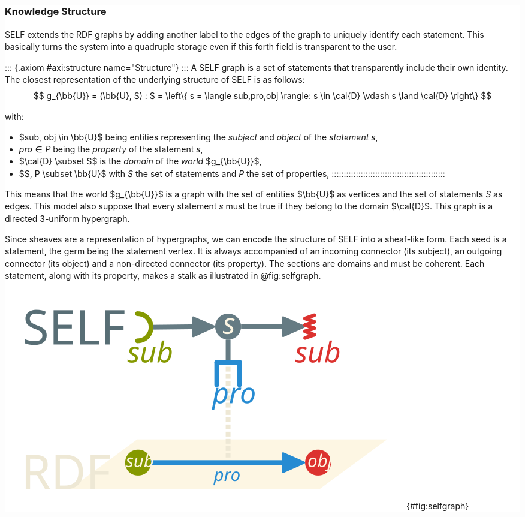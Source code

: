 ### Knowledge Structure

SELF extends the RDF graphs by adding another label to the edges of the graph to uniquely identify each statement. This basically turns the system into a quadruple storage even if this forth field is transparent to the user.

::: {.axiom #axi:structure name="Structure"} :::
A SELF graph is a set of statements that transparently include their own identity. The closest representation of the underlying structure of SELF is as follows:
$$
g_{\bb{U}} = (\bb{U}, S) :
  S = \left\{ s = \langle sub,pro,obj \rangle: 
    s \in \cal{D} \vdash s \land \cal{D} \right\}
$$

with:

* $sub, obj \in \bb{U}$ being entities representing the *subject* and *object* of the *statement* $s$,
* $pro \in P$ being the *property* of the statement $s$,
* $\cal{D} \subset S$ is the *domain* of the *world* $g_{\bb{U}}$,
* $S, P \subset \bb{U}$ with $S$ the set of statements and $P$ the set of properties,
:::::::::::::::::::::::::::::::::::::::::::::::

This means that the world $g_{\bb{U}}$ is a graph with the set of entities $\bb{U}$ as vertices and the set of statements $S$ as edges. This model also suppose that every statement $s$ must be true if they belong to the domain $\cal{D}$. This graph is a directed 3-uniform hypergraph.

Since sheaves are a representation of hypergraphs, we can encode the structure of SELF into a sheaf-like form. Each seed is a statement, the germ being the statement vertex. It is always accompanied of an incoming connector (its subject), an outgoing connector (its object) and a non-directed connector (its property). The sections are domains and must be coherent. Each statement, along with its property, makes a stalk as illustrated in @fig:selfgraph.

![Projection of a statement from the SELF to RDF space.](graphics/self_graph.svg){#fig:selfgraph}
